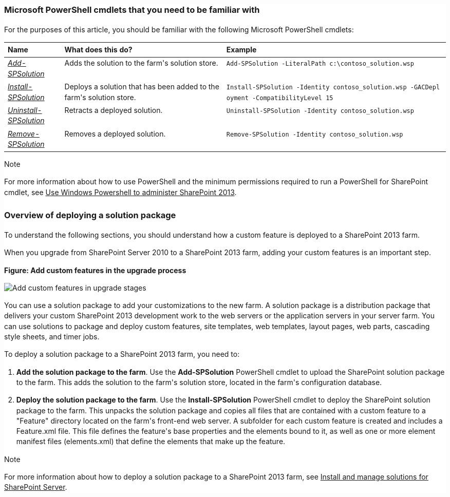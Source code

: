 ### Microsoft PowerShell cmdlets that you need to be familiar with
<a name="Add-WindowsPowerShell"> </a>

For the purposes of this article, you should be familiar with the following Microsoft PowerShell cmdlets:
  
|**Name**|**What does this do?**|**Example**|
|:-----|:-----|:-----|
| *[Add-SPSolution](/powershell/module/sharepoint-server/add-spsolution?view=sharepoint-ps)*  <br/> |Adds the solution to the farm's solution store.  <br/> | `Add-SPSolution -LiteralPath c:\contoso_solution.wsp` <br/> |
| *[Install-SPSolution](/powershell/module/sharepoint-server/Install-SPSolution?view=sharepoint-ps)*  <br/> |Deploys a solution that has been added to the farm's solution store.  <br/> | `Install-SPSolution -Identity contoso_solution.wsp -GACDeployment -CompatibilityLevel 15` <br/> |
| *[Uninstall-SPSolution](/powershell/module/sharepoint-server/Uninstall-SPSolution?view=sharepoint-ps)*  <br/> |Retracts a deployed solution.  <br/> | `Uninstall-SPSolution -Identity contoso_solution.wsp` <br/> |
| *[Remove-SPSolution](/powershell/module/sharepoint-server/Remove-SPSolution?view=sharepoint-ps)*  <br/> |Removes a deployed solution.  <br/> | `Remove-SPSolution -Identity contoso_solution.wsp` <br/> |
   
> [!NOTE]
> For more information about how to use PowerShell and the minimum permissions required to run a PowerShell for SharePoint cmdlet, see [Use Windows Powershell to administer SharePoint 2013](/powershell/module/sharepoint-server/?view=sharepoint-ps). 
  
### Overview of deploying a solution package
<a name="Add-OverviewofDeploy"> </a>

To understand the following sections, you should understand how a custom feature is deployed to a SharePoint 2013 farm.
  
When you upgrade from SharePoint Server 2010 to a SharePoint 2013 farm, adding your custom features is an important step.
  
**Figure: Add custom features in the upgrade process**

![Add custom features in upgrade stages](../media/FMUpgradeStages.jpg)
  
You can use a solution package to add your customizations to the new farm. A solution package is a distribution package that delivers your custom SharePoint 2013 development work to the web servers or the application servers in your server farm. You can use solutions to package and deploy custom features, site templates, web templates, layout pages, web parts, cascading style sheets, and timer jobs.
  
To deploy a solution package to a SharePoint 2013 farm, you need to:
  
1. **Add the solution package to the farm**. Use the **Add-SPSolution** PowerShell cmdlet to upload the SharePoint solution package to the farm. This adds the solution to the farm's solution store, located in the farm's configuration database. 
    
2. **Deploy the solution package to the farm**. Use the **Install-SPSolution** PowerShell cmdlet to deploy the SharePoint solution package to the farm. This unpacks the solution package and copies all files that are contained with a custom feature to a "Feature" directory located on the farm's front-end web server. A subfolder for each custom feature is created and includes a Feature.xml file. This file defines the feature's base properties and the elements bound to it, as well as one or more element manifest files (elements.xml) that define the elements that make up the feature. 
    
> [!NOTE]
> For more information about how to deploy a solution package to a SharePoint 2013 farm, see [Install and manage solutions for SharePoint Server](/previous-versions/office/sharepoint-server-2010/cc263205(v=office.14)). 
  